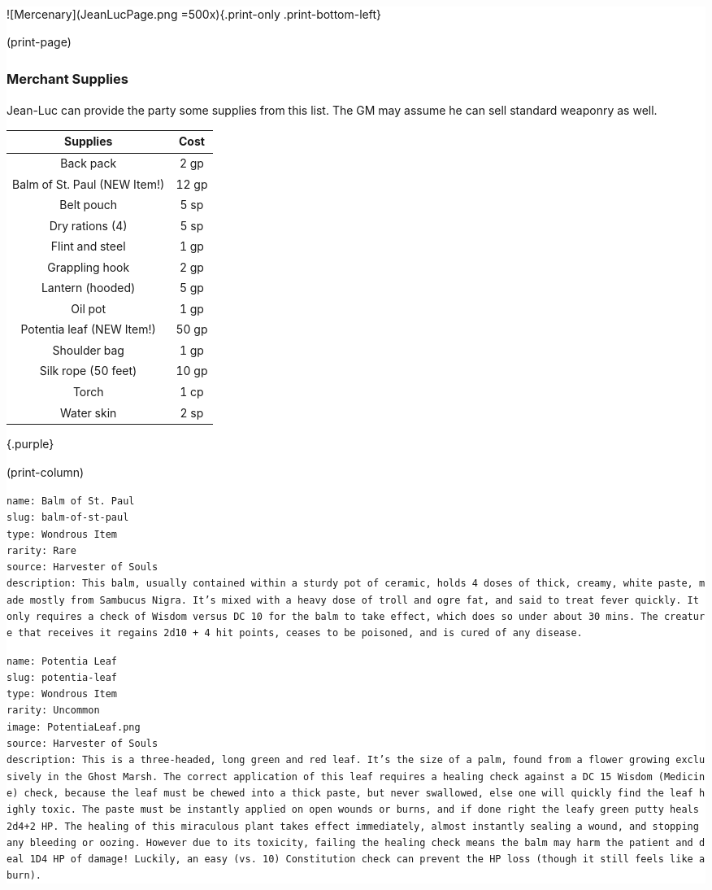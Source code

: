 ![Mercenary](JeanLucPage.png =500x){.print-only .print-bottom-left}

(print-page)

### Merchant Supplies

Jean-Luc can provide the party some supplies from this list. The GM may assume he can sell standard weaponry as well.

|           Supplies           |  Cost  |
|:----------------------------:|:------:|
| Back pack                    | 2 gp   |
| Balm of St. Paul (NEW Item!) | 12 gp  |
| Belt pouch                   | 5 sp   |
| Dry rations (4)              | 5 sp   |
| Flint and steel              | 1 gp   |
| Grappling hook               | 2 gp   |
| Lantern (hooded)             | 5 gp   |
| Oil pot                      | 1 gp   |
| Potentia leaf (NEW Item!)    | 50 gp  |
| Shoulder bag                 | 1 gp   |
| Silk rope (50 feet)          | 10 gp  |
| Torch                        | 1 cp   |
| Water skin                   | 2 sp   |
{.purple}

(print-column)

```Item {.purple}
name: Balm of St. Paul
slug: balm-of-st-paul
type: Wondrous Item
rarity: Rare
source: Harvester of Souls
description: This balm, usually contained within a sturdy pot of ceramic, holds 4 doses of thick, creamy, white paste, made mostly from Sambucus Nigra. It’s mixed with a heavy dose of troll and ogre fat, and said to treat fever quickly. It only requires a check of Wisdom versus DC 10 for the balm to take effect, which does so under about 30 mins. The creature that receives it regains 2d10 + 4 hit points, ceases to be poisoned, and is cured of any disease.
```

```Item {.purple}
name: Potentia Leaf
slug: potentia-leaf
type: Wondrous Item
rarity: Uncommon
image: PotentiaLeaf.png
source: Harvester of Souls
description: This is a three-headed, long green and red leaf. It’s the size of a palm, found from a flower growing exclusively in the Ghost Marsh. The correct application of this leaf requires a healing check against a DC 15 Wisdom (Medicine) check, because the leaf must be chewed into a thick paste, but never swallowed, else one will quickly find the leaf highly toxic. The paste must be instantly applied on open wounds or burns, and if done right the leafy green putty heals 2d4+2 HP. The healing of this miraculous plant takes effect immediately, almost instantly sealing a wound, and stopping any bleeding or oozing. However due to its toxicity, failing the healing check means the balm may harm the patient and deal 1D4 HP of damage! Luckily, an easy (vs. 10) Constitution check can prevent the HP loss (though it still feels like a burn).
```